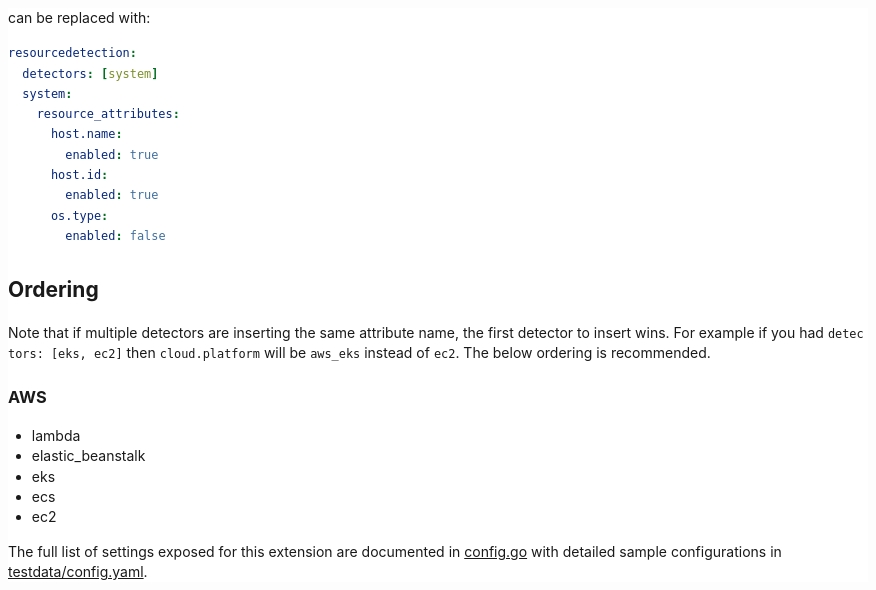 can be replaced with:

```yaml
resourcedetection:
  detectors: [system]
  system:
    resource_attributes:
      host.name:
        enabled: true
      host.id:
        enabled: true
      os.type:
        enabled: false
```

## Ordering

Note that if multiple detectors are inserting the same attribute name, the first detector to insert wins. For example if you had `detectors: [eks, ec2]` then `cloud.platform` will be `aws_eks` instead of `ec2`. The below ordering is recommended.

### AWS

* lambda
* elastic_beanstalk
* eks
* ecs
* ec2

The full list of settings exposed for this extension are documented in [config.go](./config.go)
with detailed sample configurations in [testdata/config.yaml](./testdata/config.yaml).


[development]: https://github.com/open-telemetry/opentelemetry-collector/blob/main/docs/component-stability.md#development
[beta]: https://github.com/open-telemetry/opentelemetry-collector/blob/main/docs/component-stability.md#beta
[contrib]: https://github.com/open-telemetry/opentelemetry-collector-releases/tree/main/distributions/otelcol-contrib
[k8s]: https://github.com/open-telemetry/opentelemetry-collector-releases/tree/main/distributions/otelcol-k8s